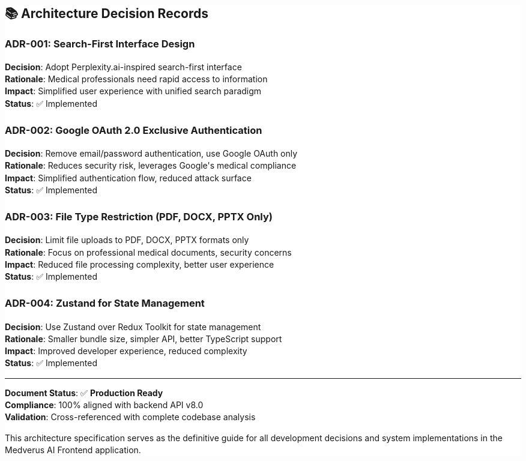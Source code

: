 
## 📚 Architecture Decision Records

### ADR-001: Search-First Interface Design
**Decision**: Adopt Perplexity.ai-inspired search-first interface  
**Rationale**: Medical professionals need rapid access to information  
**Impact**: Simplified user experience with unified search paradigm  
**Status**: ✅ Implemented

### ADR-002: Google OAuth 2.0 Exclusive Authentication
**Decision**: Remove email/password authentication, use Google OAuth only  
**Rationale**: Reduces security risk, leverages Google's medical compliance  
**Impact**: Simplified authentication flow, reduced attack surface  
**Status**: ✅ Implemented

### ADR-003: File Type Restriction (PDF, DOCX, PPTX Only)
**Decision**: Limit file uploads to PDF, DOCX, PPTX formats only  
**Rationale**: Focus on professional medical documents, security concerns  
**Impact**: Reduced file processing complexity, better user experience  
**Status**: ✅ Implemented

### ADR-004: Zustand for State Management
**Decision**: Use Zustand over Redux Toolkit for state management  
**Rationale**: Smaller bundle size, simpler API, better TypeScript support  
**Impact**: Improved developer experience, reduced complexity  
**Status**: ✅ Implemented

---

**Document Status**: ✅ **Production Ready**  
**Compliance**: 100% aligned with backend API v8.0  
**Validation**: Cross-referenced with complete codebase analysis

This architecture specification serves as the definitive guide for all development decisions and system implementations in the Medverus AI Frontend application.